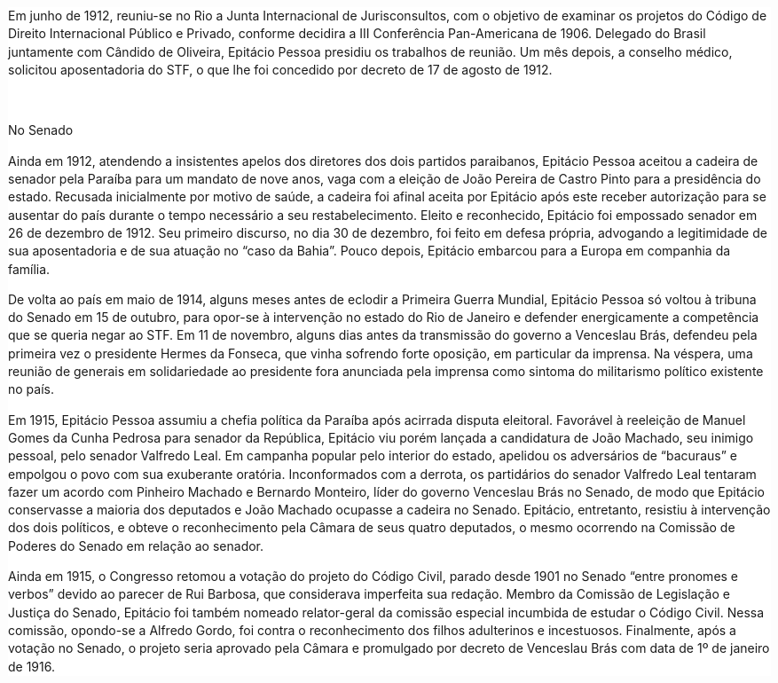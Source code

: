Em junho de 1912, reuniu-se no Rio a Junta Internacional de
Jurisconsultos, com o objetivo de examinar os projetos do Código de
Direito Internacional Público e Privado, conforme decidira a III
Conferência Pan-Americana de 1906. Delegado do Brasil juntamente com
Cândido de Oliveira, Epitácio Pessoa presidiu os trabalhos de reunião.
Um mês depois, a conselho médico, solicitou aposentadoria do STF, o que
lhe foi concedido por decreto de 17 de agosto de 1912.

 

No Senado

Ainda em 1912, atendendo a insistentes apelos dos diretores dos dois
partidos paraibanos, Epitácio Pessoa aceitou a cadeira de senador pela
Paraíba para um mandato de nove anos, vaga com a eleição de João Pereira
de Castro Pinto para a presidência do estado. Recusada inicialmente por
motivo de saúde, a cadeira foi afinal aceita por Epitácio após este
receber autorização para se ausentar do país durante o tempo necessário
a seu restabelecimento. Eleito e reconhecido, Epitácio foi empossado
senador em 26 de dezembro de 1912. Seu primeiro discurso, no dia 30 de
dezembro, foi feito em defesa própria, advogando a legitimidade de sua
aposentadoria e de sua atuação no “caso da Bahia”. Pouco depois,
Epitácio embarcou para a Europa em companhia da família.

De volta ao país em maio de 1914, alguns meses antes de eclodir a
Primeira Guerra Mundial, Epitácio Pessoa só voltou à tribuna do Senado
em 15 de outubro, para opor-se à intervenção no estado do Rio de Janeiro
e defender energicamente a competência que se queria negar ao STF. Em 11
de novembro, alguns dias antes da transmissão do governo a Venceslau
Brás, defendeu pela primeira vez o presidente Hermes da Fonseca, que
vinha sofrendo forte oposição, em particular da imprensa. Na véspera,
uma reunião de generais em solidariedade ao presidente fora anunciada
pela imprensa como sintoma do militarismo político existente no país.

Em 1915, Epitácio Pessoa assumiu a chefia política da Paraíba após
acirrada disputa eleitoral. Favorável à reeleição de Manuel Gomes da
Cunha Pedrosa para senador da República, Epitácio viu porém lançada a
candidatura de João Machado, seu inimigo pessoal, pelo senador Valfredo
Leal. Em campanha popular pelo interior do estado, apelidou os
adversários de “bacuraus” e empolgou o povo com sua exuberante oratória.
Inconformados com a derrota, os partidários do senador Valfredo Leal
tentaram fazer um acordo com Pinheiro Machado e Bernardo Monteiro, líder
do governo Venceslau Brás no Senado, de modo que Epitácio conservasse a
maioria dos deputados e João Machado ocupasse a cadeira no Senado.
Epitácio, entretanto, resistiu à intervenção dos dois políticos, e
obteve o reconhecimento pela Câmara de seus quatro deputados, o mesmo
ocorrendo na Comissão de Poderes do Senado em relação ao senador.

Ainda em 1915, o Congresso retomou a votação do projeto do Código Civil,
parado desde 1901 no Senado “entre pronomes e verbos” devido ao parecer
de Rui Barbosa, que considerava imperfeita sua redação. Membro da
Comissão de Legislação e Justiça do Senado, Epitácio foi também nomeado
relator-geral da comissão especial incumbida de estudar o Código Civil.
Nessa comissão, opondo-se a Alfredo Gordo, foi contra o reconhecimento
dos filhos adulterinos e incestuosos. Finalmente, após a votação no
Senado, o projeto seria aprovado pela Câmara e promulgado por decreto de
Venceslau Brás com data de 1º de janeiro de 1916.
